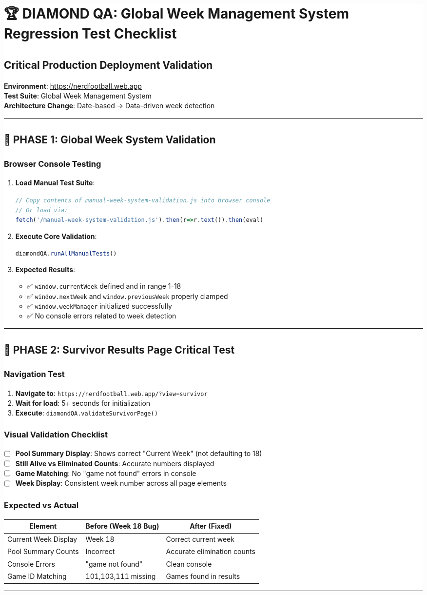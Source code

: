 # 🏆 DIAMOND QA: Global Week Management System Regression Test Checklist

## Critical Production Deployment Validation
**Environment**: https://nerdfootball.web.app  
**Test Suite**: Global Week Management System  
**Architecture Change**: Date-based → Data-driven week detection  

---

## 🔬 PHASE 1: Global Week System Validation

### Browser Console Testing
1. **Load Manual Test Suite**:
   ```javascript
   // Copy contents of manual-week-system-validation.js into browser console
   // Or load via: 
   fetch('/manual-week-system-validation.js').then(r=>r.text()).then(eval)
   ```

2. **Execute Core Validation**:
   ```javascript
   diamondQA.runAllManualTests()
   ```

3. **Expected Results**:
   - ✅ `window.currentWeek` defined and in range 1-18
   - ✅ `window.nextWeek` and `window.previousWeek` properly clamped
   - ✅ `window.weekManager` initialized successfully
   - ✅ No console errors related to week detection

---

## 🏈 PHASE 2: Survivor Results Page Critical Test

### Navigation Test
1. **Navigate to**: `https://nerdfootball.web.app/?view=survivor`
2. **Wait for load**: 5+ seconds for initialization
3. **Execute**: `diamondQA.validateSurvivorPage()`

### Visual Validation Checklist
- [ ] **Pool Summary Display**: Shows correct "Current Week" (not defaulting to 18)
- [ ] **Still Alive vs Eliminated Counts**: Accurate numbers displayed
- [ ] **Game Matching**: No "game not found" errors in console
- [ ] **Week Display**: Consistent week number across all page elements

### Expected vs Actual
| Element | Before (Week 18 Bug) | After (Fixed) |
|---------|---------------------|---------------|
| Current Week Display | Week 18 | Correct current week |
| Pool Summary Counts | Incorrect | Accurate elimination counts |
| Console Errors | "game not found" | Clean console |
| Game ID Matching | 101,103,111 missing | Games found in results |

---